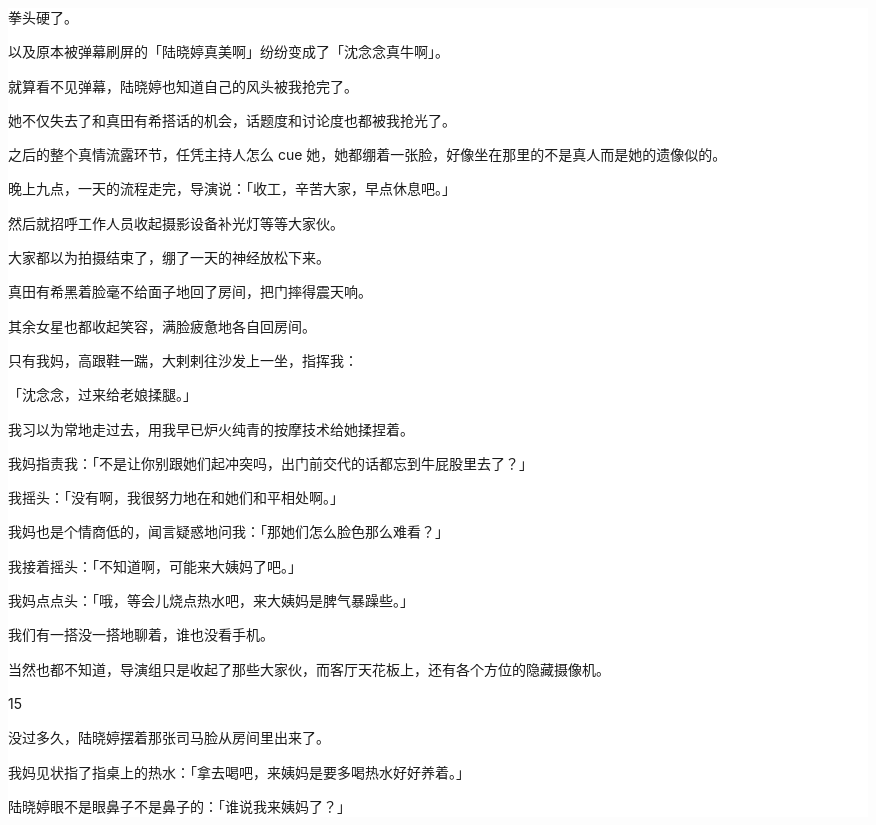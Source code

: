 
拳头硬了。


以及原本被弹幕刷屏的「陆晓婷真美啊」纷纷变成了「沈念念真牛啊」。


就算看不见弹幕，陆晓婷也知道自己的风头被我抢完了。


她不仅失去了和真田有希搭话的机会，话题度和讨论度也都被我抢光了。


之后的整个真情流露环节，任凭主持人怎么 cue 她，她都绷着一张脸，好像坐在那里的不是真人而是她的遗像似的。


晚上九点，一天的流程走完，导演说：「收工，辛苦大家，早点休息吧。」


然后就招呼工作人员收起摄影设备补光灯等等大家伙。


大家都以为拍摄结束了，绷了一天的神经放松下来。


真田有希黑着脸毫不给面子地回了房间，把门摔得震天响。


其余女星也都收起笑容，满脸疲惫地各自回房间。


只有我妈，高跟鞋一踹，大剌剌往沙发上一坐，指挥我：


「沈念念，过来给老娘揉腿。」


我习以为常地走过去，用我早已炉火纯青的按摩技术给她揉捏着。


我妈指责我：「不是让你别跟她们起冲突吗，出门前交代的话都忘到牛屁股里去了？」


我摇头：「没有啊，我很努力地在和她们和平相处啊。」


我妈也是个情商低的，闻言疑惑地问我：「那她们怎么脸色那么难看？」


我接着摇头：「不知道啊，可能来大姨妈了吧。」


我妈点点头：「哦，等会儿烧点热水吧，来大姨妈是脾气暴躁些。」


我们有一搭没一搭地聊着，谁也没看手机。


当然也都不知道，导演组只是收起了那些大家伙，而客厅天花板上，还有各个方位的隐藏摄像机。


15


没过多久，陆晓婷摆着那张司马脸从房间里出来了。


我妈见状指了指桌上的热水：「拿去喝吧，来姨妈是要多喝热水好好养着。」


陆晓婷眼不是眼鼻子不是鼻子的：「谁说我来姨妈了？」

